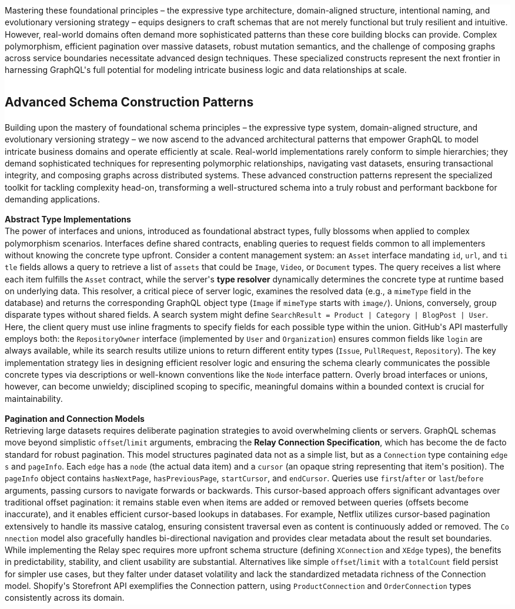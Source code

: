 Mastering these foundational principles – the expressive type architecture, domain-aligned structure, intentional naming, and evolutionary versioning strategy – equips designers to craft schemas that are not merely functional but truly resilient and intuitive. However, real-world domains often demand more sophisticated patterns than these core building blocks can provide. Complex polymorphism, efficient pagination over massive datasets, robust mutation semantics, and the challenge of composing graphs across service boundaries necessitate advanced design techniques. These specialized constructs represent the next frontier in harnessing GraphQL's full potential for modeling intricate business logic and data relationships at scale.

## Advanced Schema Construction Patterns

Building upon the mastery of foundational schema principles – the expressive type system, domain-aligned structure, and evolutionary versioning strategy – we now ascend to the advanced architectural patterns that empower GraphQL to model intricate business domains and operate efficiently at scale. Real-world implementations rarely conform to simple hierarchies; they demand sophisticated techniques for representing polymorphic relationships, navigating vast datasets, ensuring transactional integrity, and composing graphs across distributed systems. These advanced construction patterns represent the specialized toolkit for tackling complexity head-on, transforming a well-structured schema into a truly robust and performant backbone for demanding applications.

**Abstract Type Implementations**  
The power of interfaces and unions, introduced as foundational abstract types, fully blossoms when applied to complex polymorphism scenarios. Interfaces define shared contracts, enabling queries to request fields common to all implementers without knowing the concrete type upfront. Consider a content management system: an `Asset` interface mandating `id`, `url`, and `title` fields allows a query to retrieve a list of `assets` that could be `Image`, `Video`, or `Document` types. The query receives a list where each item fulfills the `Asset` contract, while the server's **type resolver** dynamically determines the concrete type at runtime based on underlying data. This resolver, a critical piece of server logic, examines the resolved data (e.g., a `mimeType` field in the database) and returns the corresponding GraphQL object type (`Image` if `mimeType` starts with `image/`). Unions, conversely, group disparate types without shared fields. A search system might define `SearchResult = Product | Category | BlogPost | User`. Here, the client query must use inline fragments to specify fields for each possible type within the union. GitHub's API masterfully employs both: the `RepositoryOwner` interface (implemented by `User` and `Organization`) ensures common fields like `login` are always available, while its search results utilize unions to return different entity types (`Issue`, `PullRequest`, `Repository`). The key implementation strategy lies in designing efficient resolver logic and ensuring the schema clearly communicates the possible concrete types via descriptions or well-known conventions like the `Node` interface pattern. Overly broad interfaces or unions, however, can become unwieldy; disciplined scoping to specific, meaningful domains within a bounded context is crucial for maintainability.

**Pagination and Connection Models**  
Retrieving large datasets requires deliberate pagination strategies to avoid overwhelming clients or servers. GraphQL schemas move beyond simplistic `offset`/`limit` arguments, embracing the **Relay Connection Specification**, which has become the de facto standard for robust pagination. This model structures paginated data not as a simple list, but as a `Connection` type containing `edges` and `pageInfo`. Each `edge` has a `node` (the actual data item) and a `cursor` (an opaque string representing that item's position). The `pageInfo` object contains `hasNextPage`, `hasPreviousPage`, `startCursor`, and `endCursor`. Queries use `first`/`after` or `last`/`before` arguments, passing cursors to navigate forwards or backwards. This cursor-based approach offers significant advantages over traditional offset pagination: it remains stable even when items are added or removed between queries (offsets become inaccurate), and it enables efficient cursor-based lookups in databases. For example, Netflix utilizes cursor-based pagination extensively to handle its massive catalog, ensuring consistent traversal even as content is continuously added or removed. The `Connection` model also gracefully handles bi-directional navigation and provides clear metadata about the result set boundaries. While implementing the Relay spec requires more upfront schema structure (defining `XConnection` and `XEdge` types), the benefits in predictability, stability, and client usability are substantial. Alternatives like simple `offset`/`limit` with a `totalCount` field persist for simpler use cases, but they falter under dataset volatility and lack the standardized metadata richness of the Connection model. Shopify's Storefront API exemplifies the Connection pattern, using `ProductConnection` and `OrderConnection` types consistently across its domain.
